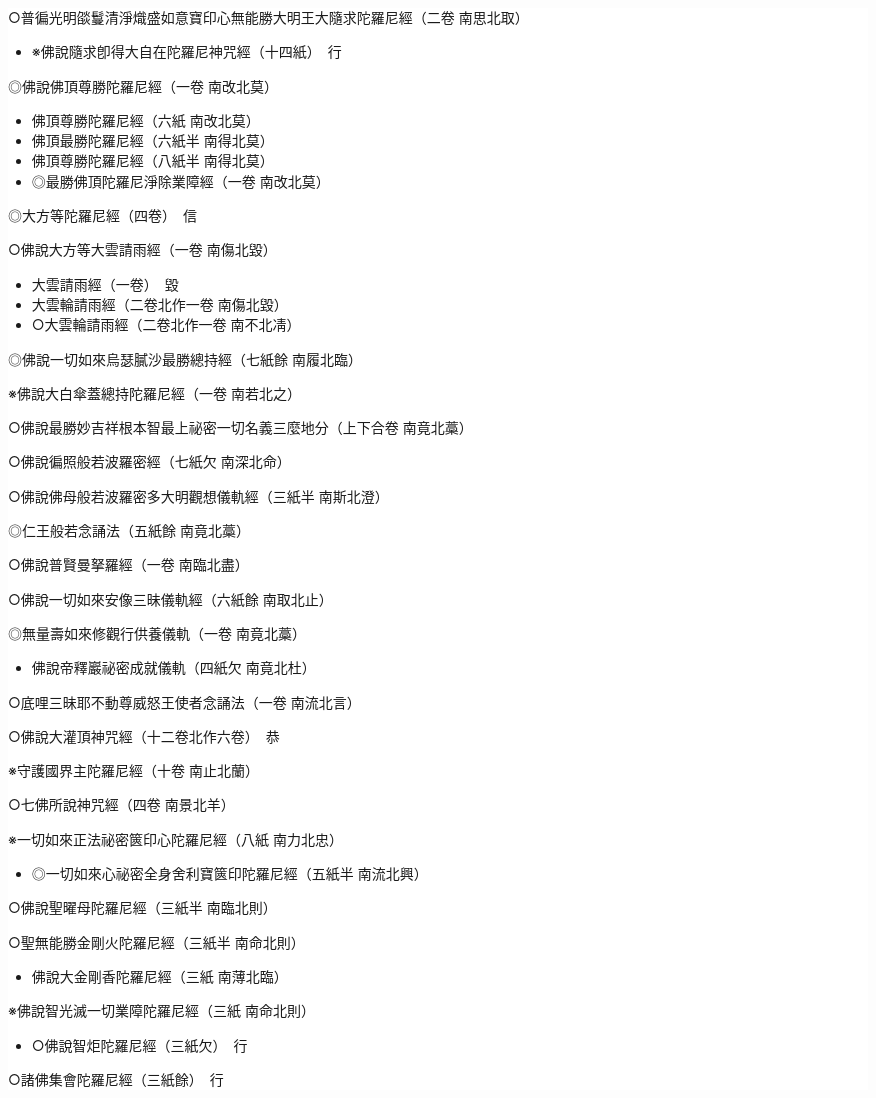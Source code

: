 ○普徧光明燄鬘清淨熾盛如意寶印心無能勝大明王大隨求陀羅尼經（二卷  南思北取）

- ※佛說隨求卽得大自在陀羅尼神咒經（十四紙）　行

◎佛說佛頂尊勝陀羅尼經（一卷  南改北莫）

- 佛頂尊勝陀羅尼經（六紙  南改北莫）
- 佛頂最勝陀羅尼經（六紙半  南得北莫）
- 佛頂尊勝陀羅尼經（八紙半  南得北莫）
- ◎最勝佛頂陀羅尼淨除業障經（一卷  南改北莫）

◎大方等陀羅尼經（四卷）　信

○佛說大方等大雲請雨經（一卷  南傷北毀）    

- 大雲請雨經（一卷）　毀    
- 大雲輪請雨經（二卷北作一卷  南傷北毀）　
- ○大雲輪請雨經（二卷北作一卷  南不北凊）

◎佛說一切如來烏瑟膩沙最勝總持經（七紙餘  南履北臨）

※佛說大白傘蓋總持陀羅尼經（一卷  南若北之）

○佛說最勝妙吉祥根本智最上祕密一切名義三麼地分（上下合卷  南竟北藁）

○佛說徧照般若波羅密經（七紙欠  南深北命）

○佛說佛母般若波羅密多大明觀想儀軌經（三紙半  南斯北澄）

◎仁王般若念誦法（五紙餘  南竟北藁）

○佛說普賢曼拏羅經（一卷  南臨北盡）



○佛說一切如來安像三昧儀軌經（六紙餘  南取北止）

◎無量壽如來修觀行供養儀軌（一卷  南竟北藁）

- 佛說帝釋巖祕密成就儀軌（四紙欠  南竟北杜）

○底哩三昧耶不動尊威怒王使者念誦法（一卷  南流北言）

○佛說大灌頂神咒經（十二卷北作六卷）　恭

※守護國界主陀羅尼經（十卷  南止北蘭）

○七佛所說神咒經（四卷  南景北羊）

※一切如來正法祕密篋印心陀羅尼經（八紙  南力北忠）

- ◎一切如來心祕密全身舍利寶篋印陀羅尼經（五紙半  南流北興）

○佛說聖曜母陀羅尼經（三紙半  南臨北則）

○聖無能勝金剛火陀羅尼經（三紙半  南命北則）

- 佛說大金剛香陀羅尼經（三紙  南薄北臨）

※佛說智光滅一切業障陀羅尼經（三紙  南命北則）

- ○佛說智炬陀羅尼經（三紙欠）　行

○諸佛集會陀羅尼經（三紙餘）　行
